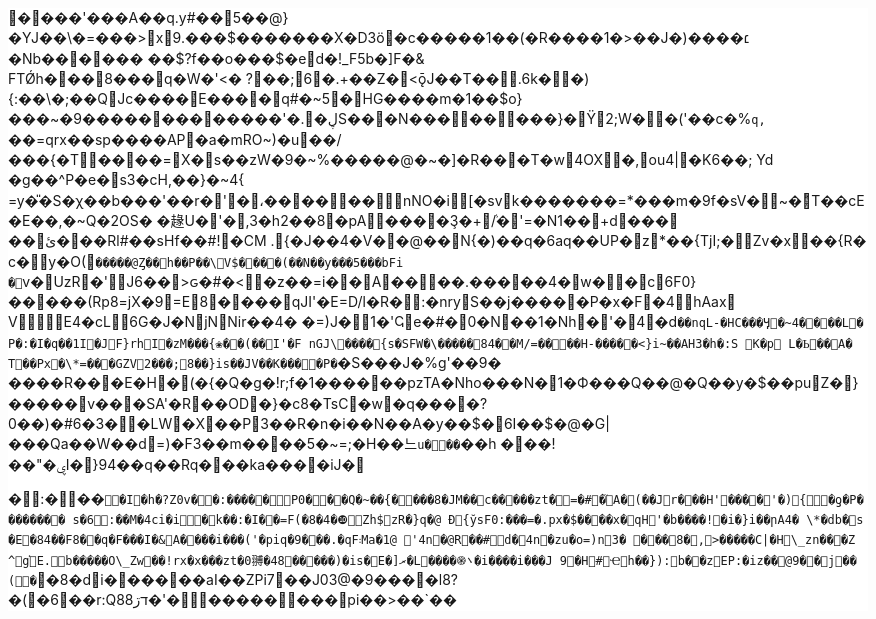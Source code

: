  ����'���A��q.y#��5��@}�YJ��\�=���>x9.���$�������X�D3ӧ�c�����1��(�R����1�>��J�)����׆�Nb������ ��$?f��o���$�ed�!\_F5b�]F�&
FTǾh���8���q�W�'<� ?��;6�.+��Z�<ǭJ��T��.6k��){:��\�;��QJc����E����q#�~5�HG����m�1��$o}���~�9�������������'�.�ڸS�� �N��� �����}�Ϋ2;W��('��c�%`q,`��=qrx��sp����AP�a�mRO~)�u��/���{�T����=X�s��zW�9�~%�����@�~�]�R���T�w4OX�,ou4|�K6��; Yd
�g��^P�e�s3�cH,��}�~4{ =y�̎�S�χ��b���'��r�'�،������nNO�i[�svk�������=\*���m�9f�sV�~�ܑ޶T��cE�E��,�~Q�2OS� �䞼U�'�,3�h2��8�pA����Ҙ�+ܵ/�'=�N1��֐+d���
��ئ���Rl#��sH  f��#!�CM . {�J��4�V��@��N{�)��q�6aq��UP�z\*��{TjI;�Zv�x⍙��{R�
c�y�O\(`�����@Ȥ��h��P��\V$����(��N� �y���5���bFi�`v�UzR�'J6�� >ԍ�#�<�z ��=i��A����.�����4�w��c6F0}�����(Rp8=jX�9=E8����qJI'�E=D/l�R�:�nryS��j�����P�x�F�4hAax
VE4�cL6G�J�NjNNir��4�
 �=)J�1�'Ҁe�#�0�N��1�Nh�'�4�d`��nqL-�HC���Ӌ�~4����L�P�:�I�q��1I�JF}rhI�zM���{❀��(��I'�F nGJ\����{s�SFW�\�����84 ��M/=����H-�����<}i~��AH3�h�:S  K�p
L�Ҍ��A�T��Px�\*=���GZV2���;8��}is��JV��K����P�`�S���J�%g' ��9� ����R���E�H�(�{�Q�g�!r;f�1������pzTA�Nho���N�1�Ф���Q��@�Q�� y�$��puZ�}�����v���SA'�R��OD�\}�c8�TsC�w�q����?0��)�߻�3�#6�LW�X��P3��R�n�i ��N��A�y��$�6I��$�@�G|���Qa��W��d=)�F3��m����5�~=;�H��느`u���` ��h ���!�� "�ۑI�}94��q��Rq���ka����iJ�
 
 �:���`�I�h�?Z0v� �:�����P0���Q�~��{����8�JM��޴c����� zt�=�#�֘A�(��Jr���H'����׭}(�'֐�ƍ�P�������� s�6:��M�4ci�i�k��:�I��=F(�8�4�❿Zh$zR�}q�@
Đ{ўsF0:���=� .px�$����x�qH'�b����!�i�}i��րA4�
\*�db�s�E�84��F8��q�F���I�&A� ���i���('�piq�9���.�qF܃Ma�1@
'4n�@R��# d�4n�zu�o=) n3� ���8�,>�����C|�Η\_z n���Z^g֗ E.b�����O\_Zw��!rx�x���zt�0䎔�48�����)�is�E�]ރ�L����֍܌�i����i���J 9�H#Ҽh��}):b��zEP:�iz��@9��j ��(�`�8�di������aI��ZPi7��J03@�9����ӏ8?� (�6��r:Qדڗ88�'���������p i��>��`��
 























